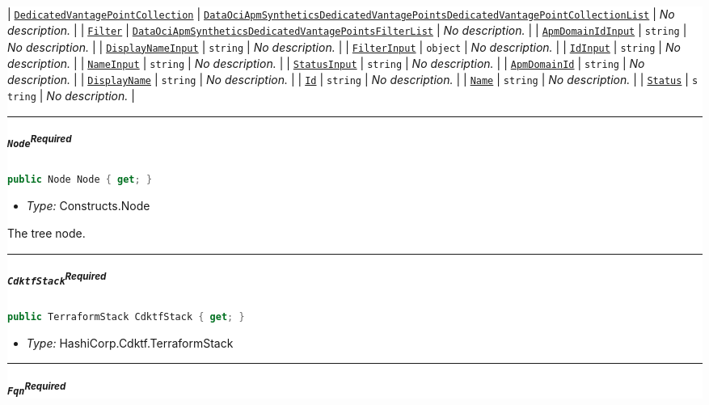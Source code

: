 | <code><a href="#rhizo-co-terraform-provider-oci.dataOciApmSyntheticsDedicatedVantagePoints.DataOciApmSyntheticsDedicatedVantagePoints.property.dedicatedVantagePointCollection">DedicatedVantagePointCollection</a></code> | <code><a href="#rhizo-co-terraform-provider-oci.dataOciApmSyntheticsDedicatedVantagePoints.DataOciApmSyntheticsDedicatedVantagePointsDedicatedVantagePointCollectionList">DataOciApmSyntheticsDedicatedVantagePointsDedicatedVantagePointCollectionList</a></code> | *No description.* |
| <code><a href="#rhizo-co-terraform-provider-oci.dataOciApmSyntheticsDedicatedVantagePoints.DataOciApmSyntheticsDedicatedVantagePoints.property.filter">Filter</a></code> | <code><a href="#rhizo-co-terraform-provider-oci.dataOciApmSyntheticsDedicatedVantagePoints.DataOciApmSyntheticsDedicatedVantagePointsFilterList">DataOciApmSyntheticsDedicatedVantagePointsFilterList</a></code> | *No description.* |
| <code><a href="#rhizo-co-terraform-provider-oci.dataOciApmSyntheticsDedicatedVantagePoints.DataOciApmSyntheticsDedicatedVantagePoints.property.apmDomainIdInput">ApmDomainIdInput</a></code> | <code>string</code> | *No description.* |
| <code><a href="#rhizo-co-terraform-provider-oci.dataOciApmSyntheticsDedicatedVantagePoints.DataOciApmSyntheticsDedicatedVantagePoints.property.displayNameInput">DisplayNameInput</a></code> | <code>string</code> | *No description.* |
| <code><a href="#rhizo-co-terraform-provider-oci.dataOciApmSyntheticsDedicatedVantagePoints.DataOciApmSyntheticsDedicatedVantagePoints.property.filterInput">FilterInput</a></code> | <code>object</code> | *No description.* |
| <code><a href="#rhizo-co-terraform-provider-oci.dataOciApmSyntheticsDedicatedVantagePoints.DataOciApmSyntheticsDedicatedVantagePoints.property.idInput">IdInput</a></code> | <code>string</code> | *No description.* |
| <code><a href="#rhizo-co-terraform-provider-oci.dataOciApmSyntheticsDedicatedVantagePoints.DataOciApmSyntheticsDedicatedVantagePoints.property.nameInput">NameInput</a></code> | <code>string</code> | *No description.* |
| <code><a href="#rhizo-co-terraform-provider-oci.dataOciApmSyntheticsDedicatedVantagePoints.DataOciApmSyntheticsDedicatedVantagePoints.property.statusInput">StatusInput</a></code> | <code>string</code> | *No description.* |
| <code><a href="#rhizo-co-terraform-provider-oci.dataOciApmSyntheticsDedicatedVantagePoints.DataOciApmSyntheticsDedicatedVantagePoints.property.apmDomainId">ApmDomainId</a></code> | <code>string</code> | *No description.* |
| <code><a href="#rhizo-co-terraform-provider-oci.dataOciApmSyntheticsDedicatedVantagePoints.DataOciApmSyntheticsDedicatedVantagePoints.property.displayName">DisplayName</a></code> | <code>string</code> | *No description.* |
| <code><a href="#rhizo-co-terraform-provider-oci.dataOciApmSyntheticsDedicatedVantagePoints.DataOciApmSyntheticsDedicatedVantagePoints.property.id">Id</a></code> | <code>string</code> | *No description.* |
| <code><a href="#rhizo-co-terraform-provider-oci.dataOciApmSyntheticsDedicatedVantagePoints.DataOciApmSyntheticsDedicatedVantagePoints.property.name">Name</a></code> | <code>string</code> | *No description.* |
| <code><a href="#rhizo-co-terraform-provider-oci.dataOciApmSyntheticsDedicatedVantagePoints.DataOciApmSyntheticsDedicatedVantagePoints.property.status">Status</a></code> | <code>string</code> | *No description.* |

---

##### `Node`<sup>Required</sup> <a name="Node" id="rhizo-co-terraform-provider-oci.dataOciApmSyntheticsDedicatedVantagePoints.DataOciApmSyntheticsDedicatedVantagePoints.property.node"></a>

```csharp
public Node Node { get; }
```

- *Type:* Constructs.Node

The tree node.

---

##### `CdktfStack`<sup>Required</sup> <a name="CdktfStack" id="rhizo-co-terraform-provider-oci.dataOciApmSyntheticsDedicatedVantagePoints.DataOciApmSyntheticsDedicatedVantagePoints.property.cdktfStack"></a>

```csharp
public TerraformStack CdktfStack { get; }
```

- *Type:* HashiCorp.Cdktf.TerraformStack

---

##### `Fqn`<sup>Required</sup> <a name="Fqn" id="rhizo-co-terraform-provider-oci.dataOciApmSyntheticsDedicatedVantagePoints.DataOciApmSyntheticsDedicatedVantagePoints.property.fqn"></a>
